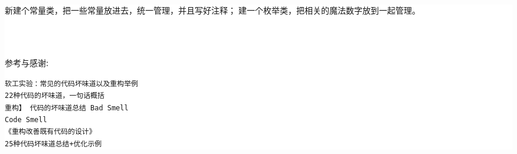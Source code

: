 新建个常量类，把一些常量放进去，统一管理，并且写好注释；
建一个枚举类，把相关的魔法数字放到一起管理。

<br/><br/>

参考与感谢:

    软工实验：常见的代码坏味道以及重构举例
    22种代码的坏味道，一句话概括
    重构】 代码的坏味道总结 Bad Smell
    Code Smell
    《重构改善既有代码的设计》
    25种代码坏味道总结+优化示例